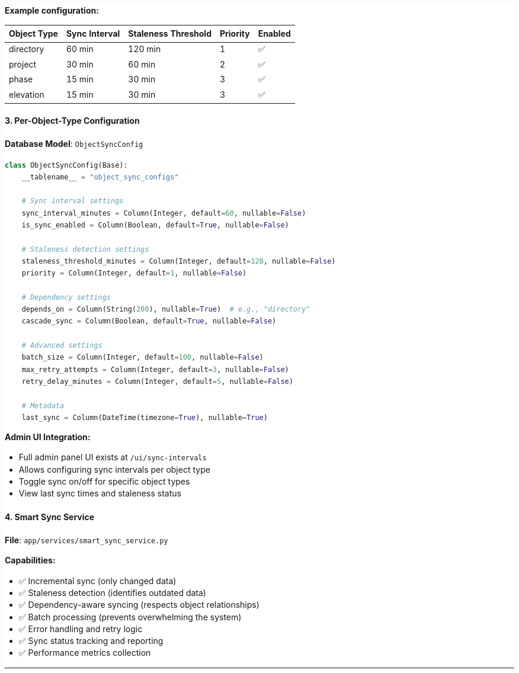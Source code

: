 **Example configuration:**

| Object Type | Sync Interval | Staleness Threshold | Priority | Enabled |
|------------|---------------|---------------------|----------|---------|
| directory  | 60 min        | 120 min             | 1        | ✅      |
| project    | 30 min        | 60 min              | 2        | ✅      |
| phase      | 15 min        | 30 min              | 3        | ✅      |
| elevation  | 15 min        | 30 min              | 3        | ✅      |

#### 3. Per-Object-Type Configuration

**Database Model**: `ObjectSyncConfig`

```python
class ObjectSyncConfig(Base):
    __tablename__ = "object_sync_configs"
    
    # Sync interval settings
    sync_interval_minutes = Column(Integer, default=60, nullable=False)
    is_sync_enabled = Column(Boolean, default=True, nullable=False)
    
    # Staleness detection settings
    staleness_threshold_minutes = Column(Integer, default=120, nullable=False)
    priority = Column(Integer, default=1, nullable=False)
    
    # Dependency settings
    depends_on = Column(String(200), nullable=True)  # e.g., "directory"
    cascade_sync = Column(Boolean, default=True, nullable=False)
    
    # Advanced settings
    batch_size = Column(Integer, default=100, nullable=False)
    max_retry_attempts = Column(Integer, default=3, nullable=False)
    retry_delay_minutes = Column(Integer, default=5, nullable=False)
    
    # Metadata
    last_sync = Column(DateTime(timezone=True), nullable=True)
```

**Admin UI Integration:**
- Full admin panel UI exists at `/ui/sync-intervals`
- Allows configuring sync intervals per object type
- Toggle sync on/off for specific object types
- View last sync times and staleness status

#### 4. Smart Sync Service

**File**: `app/services/smart_sync_service.py`

**Capabilities:**
- ✅ Incremental sync (only changed data)
- ✅ Staleness detection (identifies outdated data)
- ✅ Dependency-aware syncing (respects object relationships)
- ✅ Batch processing (prevents overwhelming the system)
- ✅ Error handling and retry logic
- ✅ Sync status tracking and reporting
- ✅ Performance metrics collection

---